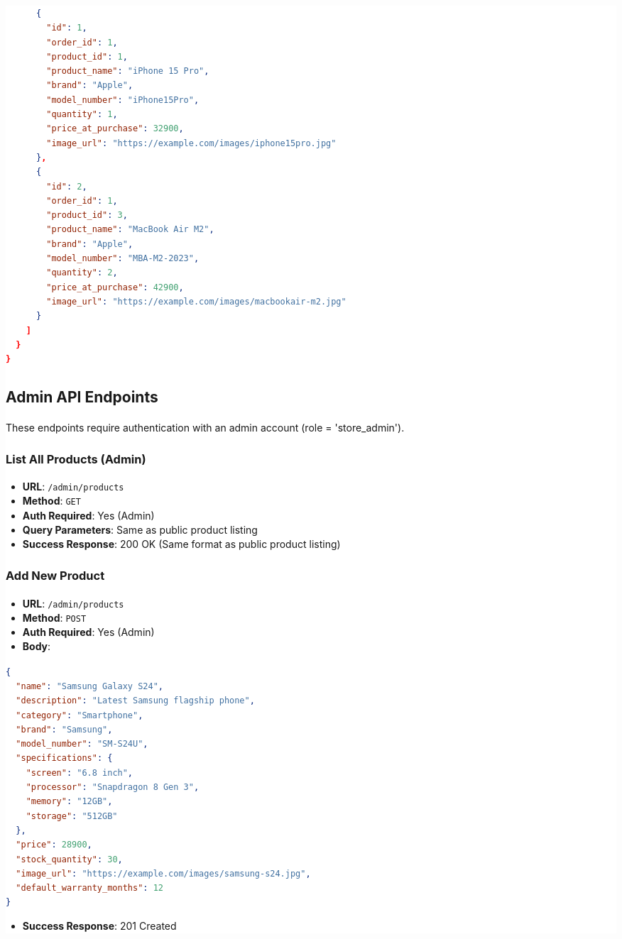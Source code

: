 ```json
      {
        "id": 1,
        "order_id": 1,
        "product_id": 1,
        "product_name": "iPhone 15 Pro",
        "brand": "Apple",
        "model_number": "iPhone15Pro",
        "quantity": 1,
        "price_at_purchase": 32900,
        "image_url": "https://example.com/images/iphone15pro.jpg"
      },
      {
        "id": 2,
        "order_id": 1,
        "product_id": 3,
        "product_name": "MacBook Air M2",
        "brand": "Apple",
        "model_number": "MBA-M2-2023",
        "quantity": 2,
        "price_at_purchase": 42900,
        "image_url": "https://example.com/images/macbookair-m2.jpg"
      }
    ]
  }
}
```

## Admin API Endpoints

These endpoints require authentication with an admin account (role = 'store_admin').

### List All Products (Admin)
- **URL**: `/admin/products`
- **Method**: `GET`
- **Auth Required**: Yes (Admin)
- **Query Parameters**: Same as public product listing
- **Success Response**: 200 OK (Same format as public product listing)

### Add New Product
- **URL**: `/admin/products`
- **Method**: `POST`
- **Auth Required**: Yes (Admin)
- **Body**:
```json
{
  "name": "Samsung Galaxy S24",
  "description": "Latest Samsung flagship phone",
  "category": "Smartphone",
  "brand": "Samsung",
  "model_number": "SM-S24U",
  "specifications": {
    "screen": "6.8 inch",
    "processor": "Snapdragon 8 Gen 3",
    "memory": "12GB",
    "storage": "512GB"
  },
  "price": 28900,
  "stock_quantity": 30,
  "image_url": "https://example.com/images/samsung-s24.jpg",
  "default_warranty_months": 12
}
```
- **Success Response**: 201 Created